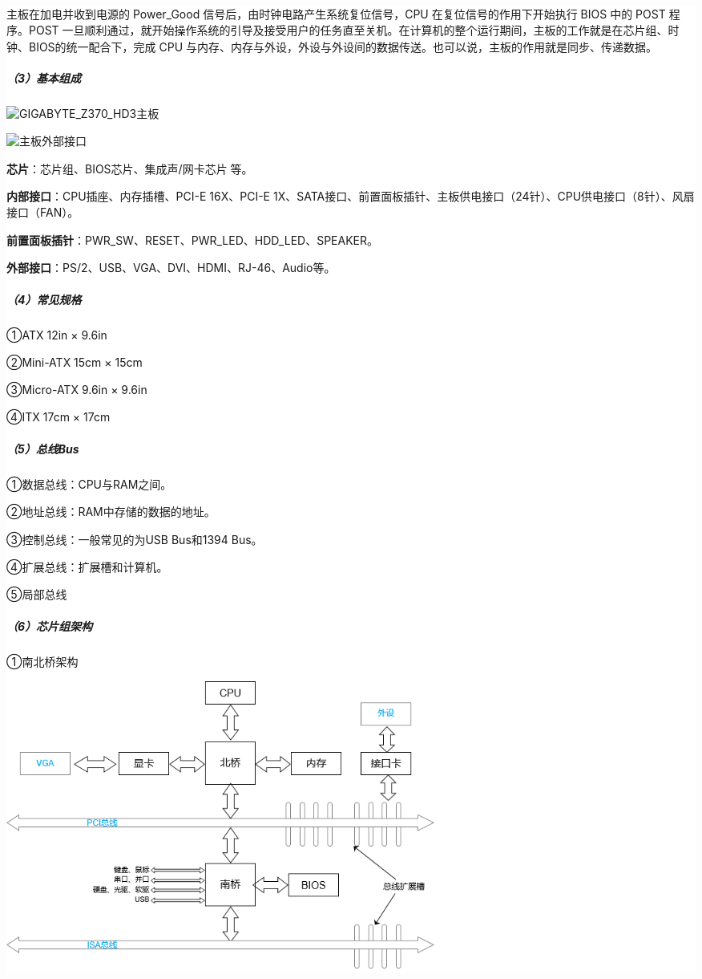 主板在加电并收到电源的 Power_Good 信号后，由时钟电路产生系统复位信号，CPU 在复位信号的作用下开始执行 BIOS 中的 POST 程序。POST 一旦顺利通过，就开始操作系统的引导及接受用户的任务直至关机。在计算机的整个运行期间，主板的工作就是在芯片组、时钟、BIOS的统一配合下，完成 CPU 与内存、内存与外设，外设与外设间的数据传送。也可以说，主板的作用就是同步、传递数据。

##### （3）基本组成

![GIGABYTE_Z370_HD3主板](主板结构示意.png)

![主板外部接口](MainBoard_Out_Interface.png)

**芯片**：芯片组、BIOS芯片、集成声/网卡芯片 等。

**内部接口**：CPU插座、内存插槽、PCI-E 16X、PCI-E 1X、SATA接口、前置面板插针、主板供电接口（24针）、CPU供电接口（8针）、风扇接口（FAN）。

**前置面板插针**：PWR_SW、RESET、PWR_LED、HDD_LED、SPEAKER。

**外部接口**：PS/2、USB、VGA、DVI、HDMI、RJ-46、Audio等。

##### （4）常见规格

①ATX				12in × 9.6in

②Mini-ATX	15cm × 15cm

③Micro-ATX	9.6in × 9.6in

④ITX					17cm × 17cm

##### （5）总线Bus

①数据总线：CPU与RAM之间。

②地址总线：RAM中存储的数据的地址。

③控制总线：一般常见的为USB Bus和1394 Bus。

④扩展总线：扩展槽和计算机。

⑤局部总线

##### （6）芯片组架构

①南北桥架构

<img src="img/01/MainBoard_South_North.png" alt="Motherboard_North_South" style="zoom: 80%;" />

